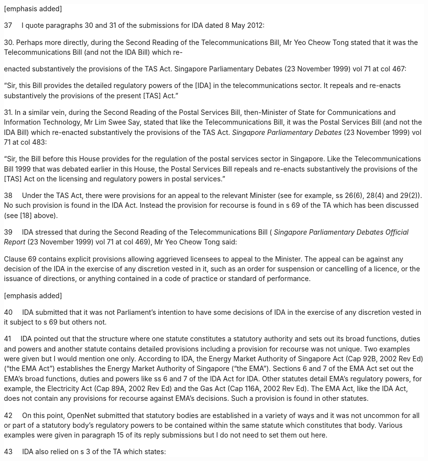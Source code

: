  [emphasis added] 

37     I quote paragraphs 30 and 31 of the submissions for IDA dated 8 May 2012: 

30\. Perhaps more directly, during the Second Reading of the Telecommunications Bill, Mr Yeo     Cheow Tong stated that it was the Telecommunications Bill (and not the IDA Bill) which re- 


 enacted substantively the provisions of the TAS Act. Singapore Parliamentary Debates (23 November 1999) vol 71 at col 467: 

 “Sir, this Bill provides the detailed regulatory powers of the [IDA] in the telecommunications sector. It repeals and re-enacts substantively the provisions of the present [TAS] Act.” 

31\. In a similar vein, during the Second Reading of the Postal Services Bill, then-Minister of     State for Communications and Information Technology, Mr Lim Swee Say, stated that like the     Telecommunications Bill, it was the Postal Services Bill (and not the IDA Bill) which re-enacted substantively the provisions of the TAS Act. _Singapore Parliamentary Debates_ (23 November 1999) vol 71 at col 483: 

 “Sir, the Bill before this House provides for the regulation of the postal services sector in Singapore. Like the Telecommunications Bill 1999 that was debated earlier in this House, the Postal Services Bill repeals and re-enacts substantively the provisions of the [TAS] Act on the licensing and regulatory powers in postal services.” 

38     Under the TAS Act, there were provisions for an appeal to the relevant Minister (see for example, ss 26(6), 28(4) and 29(2)). No such provision is found in the IDA Act. Instead the provision for recourse is found in s 69 of the TA which has been discussed (see [18] above). 

39     IDA stressed that during the Second Reading of the Telecommunications Bill ( _Singapore Parliamentary Debates Official Report_ (23 November 1999) vol 71 at col 469), Mr Yeo Cheow Tong said: 

 Clause 69 contains explicit provisions allowing aggrieved licensees to appeal to the Minister. The appeal can be against any decision of the IDA in the exercise of any discretion vested in it, such as an order for suspension or cancelling of a licence, or the issuance of directions, or anything contained in a code of practice or standard of performance. 

 [emphasis added] 

40     IDA submitted that it was not Parliament’s intention to have some decisions of IDA in the exercise of any discretion vested in it subject to s 69 but others not. 

41     IDA pointed out that the structure where one statute constitutes a statutory authority and sets out its broad functions, duties and powers and another statute contains detailed provisions including a provision for recourse was not unique. Two examples were given but I would mention one only. According to IDA, the Energy Market Authority of Singapore Act (Cap 92B, 2002 Rev Ed) (“the EMA Act”) establishes the Energy Market Authority of Singapore (“the EMA”). Sections 6 and 7 of the EMA Act set out the EMA’s broad functions, duties and powers like ss 6 and 7 of the IDA Act for IDA. Other statutes detail EMA’s regulatory powers, for example, the Electricity Act (Cap 89A, 2002 Rev Ed) and the Gas Act (Cap 116A, 2002 Rev Ed). The EMA Act, like the IDA Act, does not contain any provisions for recourse against EMA’s decisions. Such a provision is found in other statutes. 

42     On this point, OpenNet submitted that statutory bodies are established in a variety of ways and it was not uncommon for all or part of a statutory body’s regulatory powers to be contained within the same statute which constitutes that body. Various examples were given in paragraph 15 of its reply submissions but I do not need to set them out here. 

43     IDA also relied on s 3 of the TA which states: 
